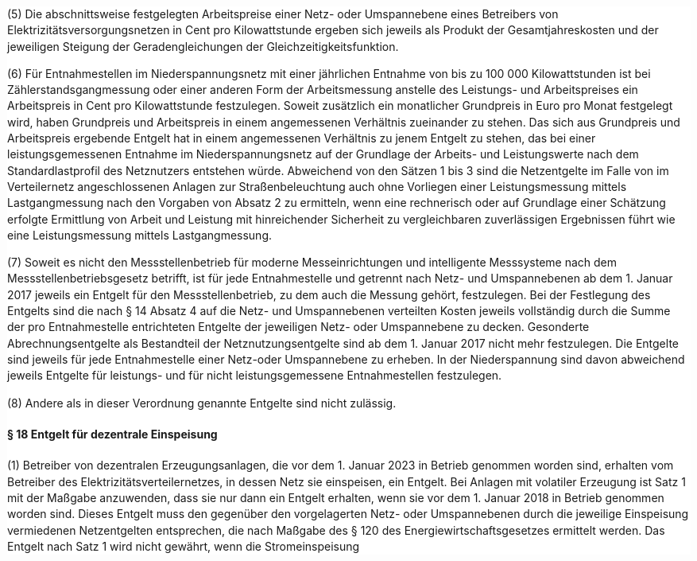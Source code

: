 (5) Die abschnittsweise festgelegten Arbeitspreise einer Netz- oder
Umspannebene eines Betreibers von Elektrizitätsversorgungsnetzen in
Cent pro Kilowattstunde ergeben sich jeweils als Produkt der
Gesamtjahreskosten und der jeweiligen Steigung der Geradengleichungen
der Gleichzeitigkeitsfunktion.

(6) Für Entnahmestellen im Niederspannungsnetz mit einer jährlichen
Entnahme von bis zu 100 000 Kilowattstunden ist bei
Zählerstandsgangmessung oder einer anderen Form der Arbeitsmessung
anstelle des Leistungs- und Arbeitspreises ein Arbeitspreis in Cent
pro Kilowattstunde festzulegen. Soweit zusätzlich ein monatlicher
Grundpreis in Euro pro Monat festgelegt wird, haben Grundpreis und
Arbeitspreis in einem angemessenen Verhältnis zueinander zu stehen.
Das sich aus Grundpreis und Arbeitspreis ergebende Entgelt hat in
einem angemessenen Verhältnis zu jenem Entgelt zu stehen, das bei
einer leistungsgemessenen Entnahme im Niederspannungsnetz auf der
Grundlage der Arbeits- und Leistungswerte nach dem Standardlastprofil
des Netznutzers entstehen würde. Abweichend von den Sätzen 1 bis 3
sind die Netzentgelte im Falle von im Verteilernetz angeschlossenen
Anlagen zur Straßenbeleuchtung auch ohne Vorliegen einer
Leistungsmessung mittels Lastgangmessung nach den Vorgaben von Absatz
2 zu ermitteln, wenn eine rechnerisch oder auf Grundlage einer
Schätzung erfolgte Ermittlung von Arbeit und Leistung mit
hinreichender Sicherheit zu vergleichbaren zuverlässigen Ergebnissen
führt wie eine Leistungsmessung mittels Lastgangmessung.

(7) Soweit es nicht den Messstellenbetrieb für moderne
Messeinrichtungen und intelligente Messsysteme nach dem
Messstellenbetriebsgesetz betrifft, ist für jede Entnahmestelle und
getrennt nach Netz- und Umspannebenen ab dem 1. Januar 2017 jeweils
ein Entgelt für den Messstellenbetrieb, zu dem auch die Messung
gehört, festzulegen. Bei der Festlegung des Entgelts sind die nach §
14 Absatz 4 auf die Netz- und Umspannebenen verteilten Kosten jeweils
vollständig durch die Summe der pro Entnahmestelle entrichteten
Entgelte der jeweiligen Netz- oder Umspannebene zu decken. Gesonderte
Abrechnungsentgelte als Bestandteil der Netznutzungsentgelte sind ab
dem 1. Januar 2017 nicht mehr festzulegen. Die Entgelte sind jeweils
für jede Entnahmestelle einer Netz-oder Umspannebene zu erheben. In
der Niederspannung sind davon abweichend jeweils Entgelte für
leistungs- und für nicht leistungsgemessene Entnahmestellen
festzulegen.

(8) Andere als in dieser Verordnung genannte Entgelte sind nicht
zulässig.


#### § 18 Entgelt für dezentrale Einspeisung

(1) Betreiber von dezentralen Erzeugungsanlagen, die vor dem 1. Januar
2023 in Betrieb genommen worden sind, erhalten vom Betreiber des
Elektrizitätsverteilernetzes, in dessen Netz sie einspeisen, ein
Entgelt. Bei Anlagen mit volatiler Erzeugung ist Satz 1 mit der
Maßgabe anzuwenden, dass sie nur dann ein Entgelt erhalten, wenn sie
vor dem 1. Januar 2018 in Betrieb genommen worden sind. Dieses Entgelt
muss den gegenüber den vorgelagerten Netz- oder Umspannebenen durch
die jeweilige Einspeisung vermiedenen Netzentgelten entsprechen, die
nach Maßgabe des § 120 des Energiewirtschaftsgesetzes ermittelt
werden. Das Entgelt nach Satz 1 wird nicht gewährt, wenn die
Stromeinspeisung
